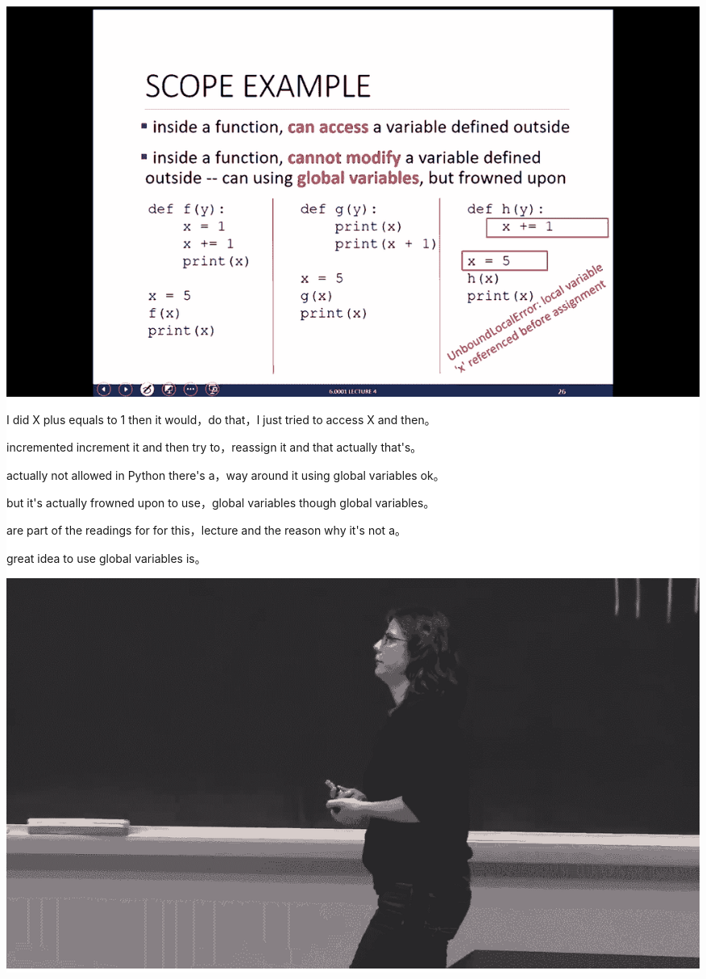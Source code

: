 ![](img/8645963f9187232ae2590185c1f36e26_195.png)

I did X plus equals to 1 then it would，do that，I just tried to access X and then。

incremented increment it and then try to，reassign it and that actually that's。

actually not allowed in Python there's a，way around it using global variables ok。

but it's actually frowned upon to use，global variables though global variables。

are part of the readings for for this，lecture and the reason why it's not a。

great idea to use global variables is。

![](img/8645963f9187232ae2590185c1f36e26_197.png)
